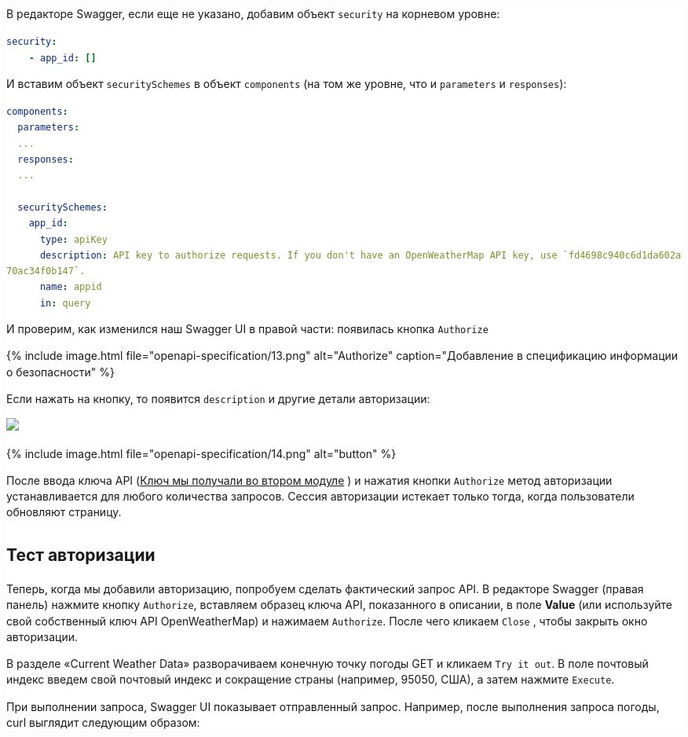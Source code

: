 В редакторе Swagger, если еще не указано, добавим объект `security` на корневом уровне:

```yaml
security:
    - app_id: []
```

И вставим объект `securitySchemes` в объект `components` (на том же уровне, что и `parameters` и `responses`):

```yaml
components:
  parameters:
  ...
  responses:
  ...

  securitySchemes:
    app_id:
      type: apiKey
      description: API key to authorize requests. If you don't have an OpenWeatherMap API key, use `fd4698c940c6d1da602a70ac34f0b147`.
      name: appid
      in: query
```

И проверим, как изменился наш Swagger UI в правой части: появилась кнопка `Authorize`


{% include image.html file="openapi-specification/13.png" alt="Authorize" caption="Добавление в спецификацию информации о безопасности" %}

Если нажать на кнопку, то появится `description` и другие детали авторизации:

![](img/14.png)

{% include image.html file="openapi-specification/14.png" alt="button" %}

После ввода ключа API ([Ключ мы получали во втором модуле](get-authorization-keys.html#key) ) и нажатия кнопки `Authorize` метод авторизации устанавливается для любого количества запросов. Сессия авторизации истекает только тогда, когда пользователи обновляют страницу.

<a name="test"></a>
## Тест авторизации

Теперь, когда мы добавили авторизацию, попробуем сделать фактический запрос API. В редакторе Swagger (правая панель) нажмите кнопку `Authorize`, вставляем образец ключа API, показанного в описании, в поле **Value** (или используйте свой собственный ключ API OpenWeatherMap) и нажимаем `Authorize`. После чего кликаем `Close` , чтобы закрыть окно авторизации.

В разделе «Current Weather Data» разворачиваем конечную точку погоды GET и кликаем `Try it out`. В поле почтовый индекс введем свой почтовый индекс и сокращение страны (например, 95050, США), а затем нажмите `Execute`.

При выполнении запроса, Swagger UI показывает отправленный запрос. Например, после выполнения запроса погоды, curl выглядит следующим образом:
